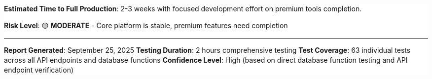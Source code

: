 **Estimated Time to Full Production**: 2-3 weeks with focused development effort on premium tools completion.

**Risk Level**: 🟡 **MODERATE** - Core platform is stable, premium features need completion

---

**Report Generated**: September 25, 2025
**Testing Duration**: 2 hours comprehensive testing
**Test Coverage**: 63 individual tests across all API endpoints and database functions
**Confidence Level**: High (based on direct database function testing and API endpoint verification)